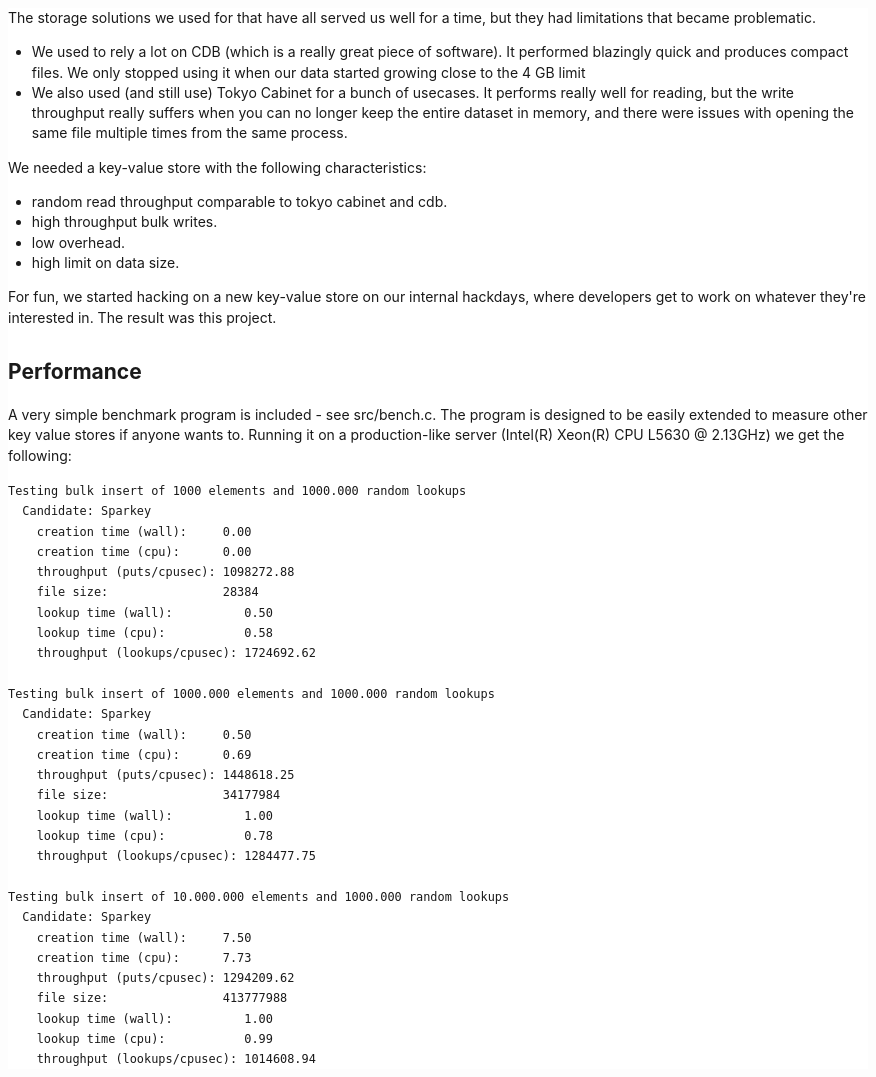 The storage solutions we used for that have all served us well for a time, but they had limitations that became problematic.

* We used to rely a lot on CDB (which is a really great piece of software). It performed blazingly quick and produces compact files. We only stopped using it when our data started growing close to the 4 GB limit
* We also used (and still use) Tokyo Cabinet for a bunch of usecases. It performs really well for reading, but the write throughput really suffers when you can no longer keep the entire dataset in memory, and there were issues with opening the same file multiple times from the same process.

We needed a key-value store with the following characteristics:

* random read throughput comparable to tokyo cabinet and cdb.
* high throughput bulk writes.
* low overhead.
* high limit on data size.

For fun, we started hacking on a new key-value store on our internal hackdays, where developers get to work on whatever they're interested in.
The result was this project.

Performance
-----------
A very simple benchmark program is included - see src/bench.c.
The program is designed to be easily extended to measure other key value stores if anyone wants to.
Running it on a production-like server (Intel(R) Xeon(R) CPU L5630 @ 2.13GHz) we get the following:

    Testing bulk insert of 1000 elements and 1000.000 random lookups
      Candidate: Sparkey
        creation time (wall):     0.00
        creation time (cpu):      0.00
        throughput (puts/cpusec): 1098272.88
        file size:                28384
        lookup time (wall):          0.50
        lookup time (cpu):           0.58
        throughput (lookups/cpusec): 1724692.62

    Testing bulk insert of 1000.000 elements and 1000.000 random lookups
      Candidate: Sparkey
        creation time (wall):     0.50
        creation time (cpu):      0.69
        throughput (puts/cpusec): 1448618.25
        file size:                34177984
        lookup time (wall):          1.00
        lookup time (cpu):           0.78
        throughput (lookups/cpusec): 1284477.75

    Testing bulk insert of 10.000.000 elements and 1000.000 random lookups
      Candidate: Sparkey
        creation time (wall):     7.50
        creation time (cpu):      7.73
        throughput (puts/cpusec): 1294209.62
        file size:                413777988
        lookup time (wall):          1.00
        lookup time (cpu):           0.99
        throughput (lookups/cpusec): 1014608.94
